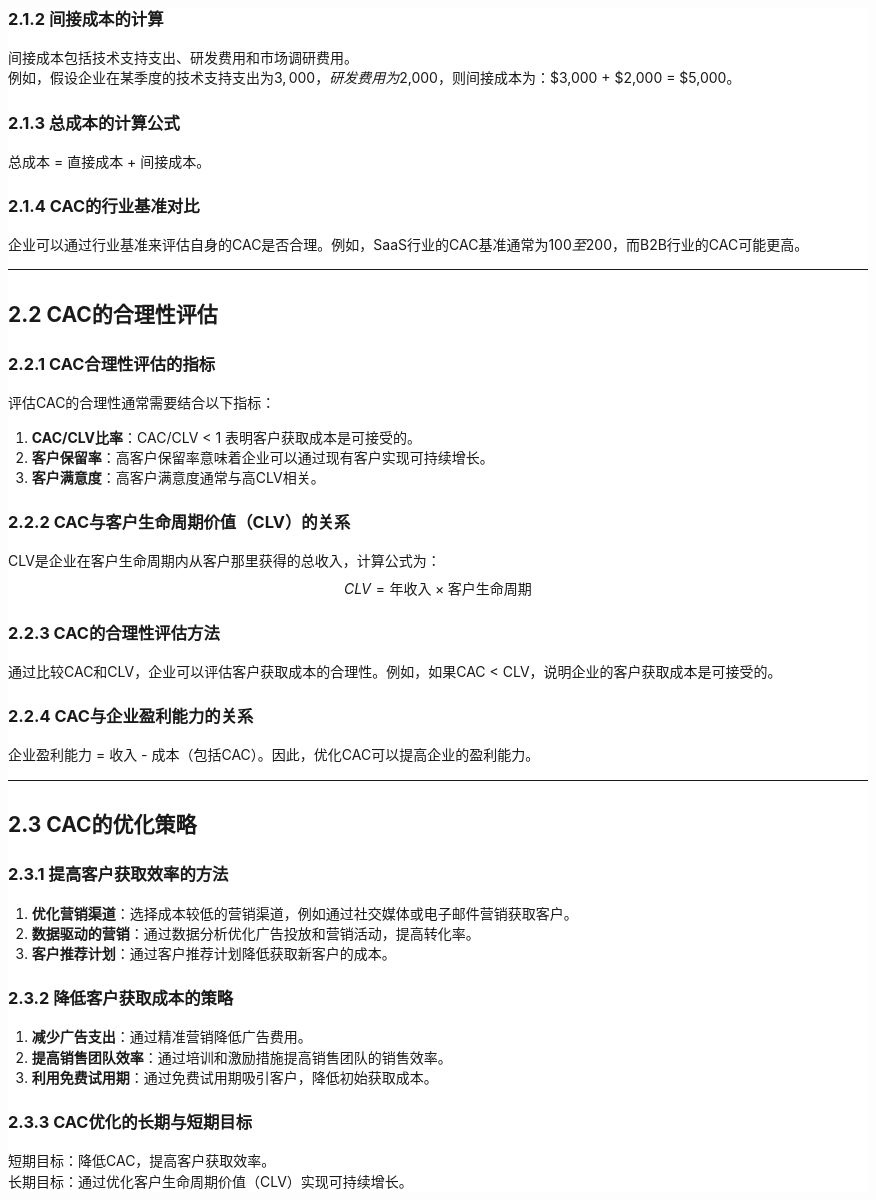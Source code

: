 ### 2.1.2 间接成本的计算  
间接成本包括技术支持支出、研发费用和市场调研费用。  
例如，假设企业在某季度的技术支持支出为$3,000，研发费用为$2,000，则间接成本为：$3,000 + $2,000 = $5,000。  

### 2.1.3 总成本的计算公式  
总成本 = 直接成本 + 间接成本。  

### 2.1.4 CAC的行业基准对比  
企业可以通过行业基准来评估自身的CAC是否合理。例如，SaaS行业的CAC基准通常为$100至$200，而B2B行业的CAC可能更高。

---

## 2.2 CAC的合理性评估

### 2.2.1 CAC合理性评估的指标  
评估CAC的合理性通常需要结合以下指标：  
1. **CAC/CLV比率**：CAC/CLV < 1 表明客户获取成本是可接受的。  
2. **客户保留率**：高客户保留率意味着企业可以通过现有客户实现可持续增长。  
3. **客户满意度**：高客户满意度通常与高CLV相关。

### 2.2.2 CAC与客户生命周期价值（CLV）的关系  
CLV是企业在客户生命周期内从客户那里获得的总收入，计算公式为：  
$$ CLV = \text{年收入} \times \text{客户生命周期} $$  

### 2.2.3 CAC的合理性评估方法  
通过比较CAC和CLV，企业可以评估客户获取成本的合理性。例如，如果CAC < CLV，说明企业的客户获取成本是可接受的。

### 2.2.4 CAC与企业盈利能力的关系  
企业盈利能力 = 收入 - 成本（包括CAC）。因此，优化CAC可以提高企业的盈利能力。

---

## 2.3 CAC的优化策略

### 2.3.1 提高客户获取效率的方法  
1. **优化营销渠道**：选择成本较低的营销渠道，例如通过社交媒体或电子邮件营销获取客户。  
2. **数据驱动的营销**：通过数据分析优化广告投放和营销活动，提高转化率。  
3. **客户推荐计划**：通过客户推荐计划降低获取新客户的成本。

### 2.3.2 降低客户获取成本的策略  
1. **减少广告支出**：通过精准营销降低广告费用。  
2. **提高销售团队效率**：通过培训和激励措施提高销售团队的销售效率。  
3. **利用免费试用期**：通过免费试用期吸引客户，降低初始获取成本。

### 2.3.3 CAC优化的长期与短期目标  
短期目标：降低CAC，提高客户获取效率。  
长期目标：通过优化客户生命周期价值（CLV）实现可持续增长。

